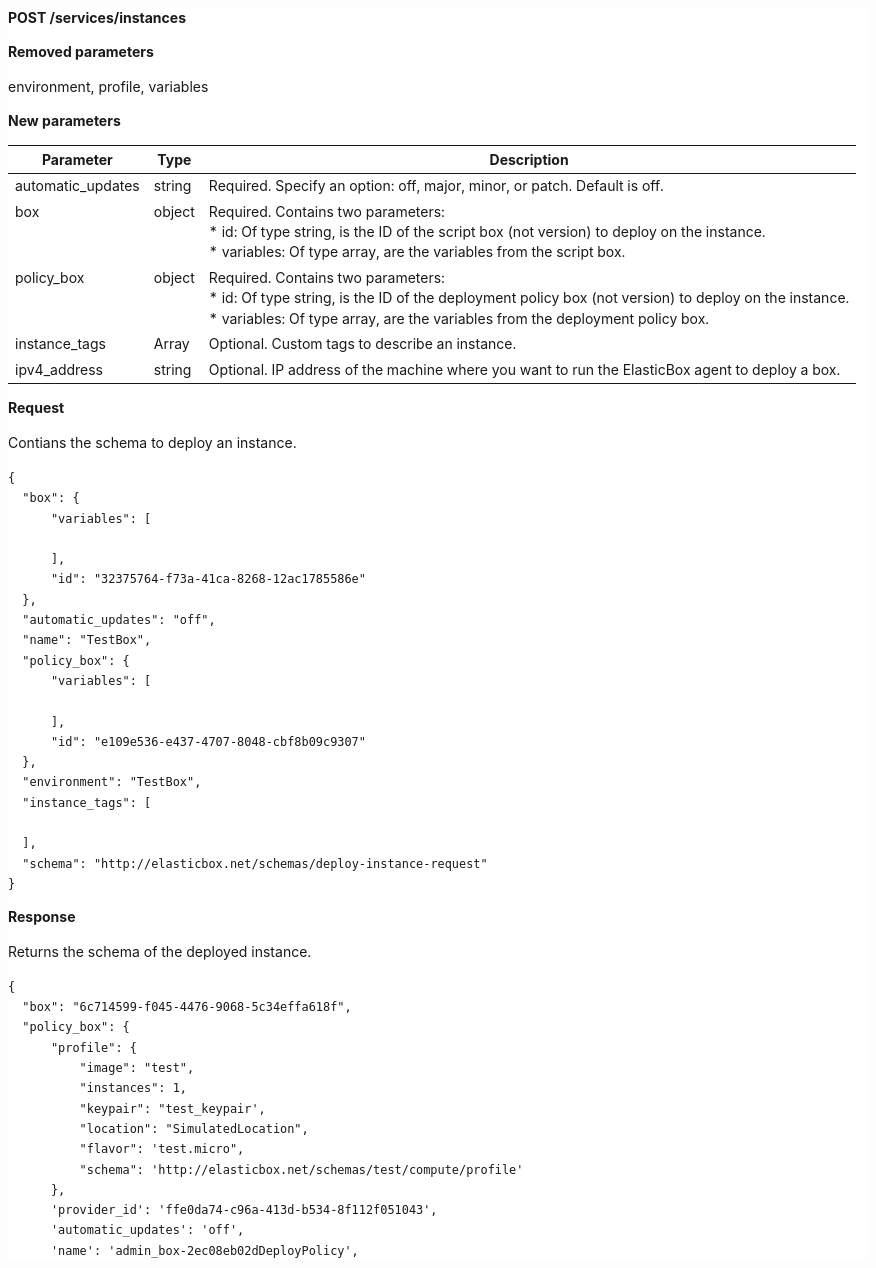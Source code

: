 **POST /services/instances**

**Removed parameters**

environment, profile, variables

**New parameters**

| Parameter | Type | Description |
|---------------|---------|----------------|
| automatic_updates | string | Required. Specify an option: off, major, minor, or patch. Default is off. |
box | object | Required. Contains two parameters: <br> * id: Of type string, is the ID of the script box (not version) to deploy on the instance. <br> * variables: Of type array, are the variables from the script box. |
policy_box | object | Required. Contains two parameters: <br> * id: Of type string, is the ID of the deployment policy box (not version) to deploy on the instance. <br> * variables: Of type array, are the variables from the deployment policy box. |
| instance_tags | Array | Optional. Custom tags to describe an instance. |
| ipv4_address | string | Optional. IP address of the machine where you want to run the ElasticBox agent to deploy a box. |

**Request**

Contians the schema to deploy an instance.

```
{
  "box": {
      "variables": [

      ],
      "id": "32375764-f73a-41ca-8268-12ac1785586e"
  },
  "automatic_updates": "off",
  "name": "TestBox",
  "policy_box": {
      "variables": [

      ],
      "id": "e109e536-e437-4707-8048-cbf8b09c9307"
  },
  "environment": "TestBox",
  "instance_tags": [

  ],
  "schema": "http://elasticbox.net/schemas/deploy-instance-request"
}
```

**Response**

Returns the schema of the deployed instance.

```
{
  "box": "6c714599-f045-4476-9068-5c34effa618f",
  "policy_box": {
      "profile": {
          "image": "test",
          "instances": 1,
          "keypair": "test_keypair',
          "location": "SimulatedLocation",
          "flavor": 'test.micro",
          "schema": 'http://elasticbox.net/schemas/test/compute/profile'
      },
      'provider_id': 'ffe0da74-c96a-413d-b534-8f112f051043',
      'automatic_updates': 'off',
      'name': 'admin_box-2ec08eb02dDeployPolicy',
```